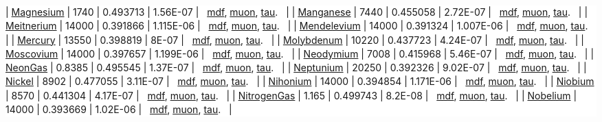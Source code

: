 | [Magnesium](https://pdg.lbl.gov/2020/AtomicNuclearProperties/HTML/magnesium_Mg.html) | 1740 | 0.493713 | 1.56E-07 | &nbsp; [mdf](https://github.com/niess/pumas-materials/blob/master/mdf/materials/Magnesium.xml), [muon](https://github.com/niess/pumas-materials/blob/master/dedx/muon/magnesium.txt), [tau](https://github.com/niess/pumas-materials/blob/master/dedx/tau/magnesium.txt). &nbsp; |
| [Manganese](https://pdg.lbl.gov/2020/AtomicNuclearProperties/HTML/manganese_Mn.html) | 7440 | 0.455058 | 2.72E-07 | &nbsp; [mdf](https://github.com/niess/pumas-materials/blob/master/mdf/materials/Manganese.xml), [muon](https://github.com/niess/pumas-materials/blob/master/dedx/muon/manganese.txt), [tau](https://github.com/niess/pumas-materials/blob/master/dedx/tau/manganese.txt). &nbsp; |
| [Meitnerium](https://pdg.lbl.gov/2020/AtomicNuclearProperties/HTML/meitnerium_Mt.html) | 14000 | 0.391866 | 1.115E-06 | &nbsp; [mdf](https://github.com/niess/pumas-materials/blob/master/mdf/materials/Meitnerium.xml), [muon](https://github.com/niess/pumas-materials/blob/master/dedx/muon/meitnerium.txt), [tau](https://github.com/niess/pumas-materials/blob/master/dedx/tau/meitnerium.txt). &nbsp; |
| [Mendelevium](https://pdg.lbl.gov/2020/AtomicNuclearProperties/HTML/mendelevium_Md.html) | 14000 | 0.391324 | 1.007E-06 | &nbsp; [mdf](https://github.com/niess/pumas-materials/blob/master/mdf/materials/Mendelevium.xml), [muon](https://github.com/niess/pumas-materials/blob/master/dedx/muon/mendelevium.txt), [tau](https://github.com/niess/pumas-materials/blob/master/dedx/tau/mendelevium.txt). &nbsp; |
| [Mercury](https://pdg.lbl.gov/2020/AtomicNuclearProperties/HTML/mercury_Hg.html) | 13550 | 0.398819 | 8E-07 | &nbsp; [mdf](https://github.com/niess/pumas-materials/blob/master/mdf/materials/Mercury.xml), [muon](https://github.com/niess/pumas-materials/blob/master/dedx/muon/mercury.txt), [tau](https://github.com/niess/pumas-materials/blob/master/dedx/tau/mercury.txt). &nbsp; |
| [Molybdenum](https://pdg.lbl.gov/2020/AtomicNuclearProperties/HTML/molybdenum_Mo.html) | 10220 | 0.437723 | 4.24E-07 | &nbsp; [mdf](https://github.com/niess/pumas-materials/blob/master/mdf/materials/Molybdenum.xml), [muon](https://github.com/niess/pumas-materials/blob/master/dedx/muon/molybdenum.txt), [tau](https://github.com/niess/pumas-materials/blob/master/dedx/tau/molybdenum.txt). &nbsp; |
| [Moscovium](https://pdg.lbl.gov/2020/AtomicNuclearProperties/HTML/moscovium_Mc.html) | 14000 | 0.397657 | 1.199E-06 | &nbsp; [mdf](https://github.com/niess/pumas-materials/blob/master/mdf/materials/Moscovium.xml), [muon](https://github.com/niess/pumas-materials/blob/master/dedx/muon/moscovium.txt), [tau](https://github.com/niess/pumas-materials/blob/master/dedx/tau/moscovium.txt). &nbsp; |
| [Neodymium](https://pdg.lbl.gov/2020/AtomicNuclearProperties/HTML/neodymium_Nd.html) | 7008 | 0.415968 | 5.46E-07 | &nbsp; [mdf](https://github.com/niess/pumas-materials/blob/master/mdf/materials/Neodymium.xml), [muon](https://github.com/niess/pumas-materials/blob/master/dedx/muon/neodymium.txt), [tau](https://github.com/niess/pumas-materials/blob/master/dedx/tau/neodymium.txt). &nbsp; |
| [NeonGas](https://pdg.lbl.gov/2020/AtomicNuclearProperties/HTML/neon_gas_Ne.html) | 0.8385 | 0.495545 | 1.37E-07 | &nbsp; [mdf](https://github.com/niess/pumas-materials/blob/master/mdf/materials/NeonGas.xml), [muon](https://github.com/niess/pumas-materials/blob/master/dedx/muon/neon_gas.txt), [tau](https://github.com/niess/pumas-materials/blob/master/dedx/tau/neon_gas.txt). &nbsp; |
| [Neptunium](https://pdg.lbl.gov/2020/AtomicNuclearProperties/HTML/neptunium_Np.html) | 20250 | 0.392326 | 9.02E-07 | &nbsp; [mdf](https://github.com/niess/pumas-materials/blob/master/mdf/materials/Neptunium.xml), [muon](https://github.com/niess/pumas-materials/blob/master/dedx/muon/neptunium.txt), [tau](https://github.com/niess/pumas-materials/blob/master/dedx/tau/neptunium.txt). &nbsp; |
| [Nickel](https://pdg.lbl.gov/2020/AtomicNuclearProperties/HTML/nickel_Ni.html) | 8902 | 0.477055 | 3.11E-07 | &nbsp; [mdf](https://github.com/niess/pumas-materials/blob/master/mdf/materials/Nickel.xml), [muon](https://github.com/niess/pumas-materials/blob/master/dedx/muon/nickel.txt), [tau](https://github.com/niess/pumas-materials/blob/master/dedx/tau/nickel.txt). &nbsp; |
| [Nihonium](https://pdg.lbl.gov/2020/AtomicNuclearProperties/HTML/nihonium_Nh.html) | 14000 | 0.394854 | 1.171E-06 | &nbsp; [mdf](https://github.com/niess/pumas-materials/blob/master/mdf/materials/Nihonium.xml), [muon](https://github.com/niess/pumas-materials/blob/master/dedx/muon/nihonium.txt), [tau](https://github.com/niess/pumas-materials/blob/master/dedx/tau/nihonium.txt). &nbsp; |
| [Niobium](https://pdg.lbl.gov/2020/AtomicNuclearProperties/HTML/niobium_Nb.html) | 8570 | 0.441304 | 4.17E-07 | &nbsp; [mdf](https://github.com/niess/pumas-materials/blob/master/mdf/materials/Niobium.xml), [muon](https://github.com/niess/pumas-materials/blob/master/dedx/muon/niobium.txt), [tau](https://github.com/niess/pumas-materials/blob/master/dedx/tau/niobium.txt). &nbsp; |
| [NitrogenGas](https://pdg.lbl.gov/2020/AtomicNuclearProperties/HTML/nitrogen_gas.html) | 1.165 | 0.499743 | 8.2E-08 | &nbsp; [mdf](https://github.com/niess/pumas-materials/blob/master/mdf/materials/NitrogenGas.xml), [muon](https://github.com/niess/pumas-materials/blob/master/dedx/muon/nitrogen_gas.txt), [tau](https://github.com/niess/pumas-materials/blob/master/dedx/tau/nitrogen_gas.txt). &nbsp; |
| [Nobelium](https://pdg.lbl.gov/2020/AtomicNuclearProperties/HTML/nobelium_No.html) | 14000 | 0.393669 | 1.02E-06 | &nbsp; [mdf](https://github.com/niess/pumas-materials/blob/master/mdf/materials/Nobelium.xml), [muon](https://github.com/niess/pumas-materials/blob/master/dedx/muon/nobelium.txt), [tau](https://github.com/niess/pumas-materials/blob/master/dedx/tau/nobelium.txt). &nbsp; |